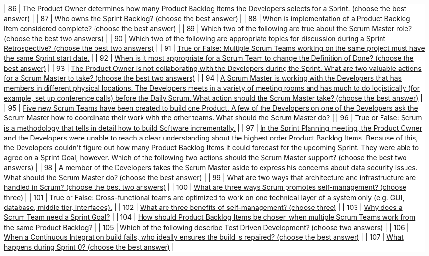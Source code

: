 | 86  | [The Product Owner determines how many Product Backlog Items the Developers selects for a Sprint. (choose the best answer)](#the-product-owner-determines-how-many-product-backlog-items-the-developers-selectsfor-a-sprint-choose-the-best-answer)   |
| 87  | [Who owns the Sprint Backlog? (choose the best answer)](#who-owns-the-sprint-backlog-choose-the-best-answer)   |
| 88  | [When is implementation of a Product Backlog Item considered complete? (choose the best answer)](#when-is-implementation-of-a-product-backlog-item-considered-complete-choose-the-best-answer)   |
| 89  | [Which two of the following are true about the Scrum Master role? (choose the best two answers)](#which-two-of-the-following-are-true-about-the-scrum-master-role-choose-the-best-two-answers)   |
| 90  | [Which two of the following are appropriate topics for discussion during a Sprint Retrospective? (choose the best two answers)](#which-two-of-the-following-are-appropriate-topics-for-discussion-during-a-sprint-retrospective-choose-the-best-two-answers)   |
| 91  | [True or False: Multiple Scrum Teams working on the same project must have the same Sprint start date.](#true-or-falsemultiple-scrum-teams-working-on-the-same-project-must-have-the-same-sprint-start-date)   |
| 92  | [When is it most appropriate for a Scrum Team to change the Definition of Done? (choose the best answer)](#when-is-it-most-appropriate-for-a-scrum-team-to-change-the-definition-of-done-choose-the-best-answer)   |
| 93  | [The Product Owner is not collaborating with the Developers during the Sprint. What are two valuable actions for a Scrum Master to take? (choose the best two answers)](#the-product-owner-is-not-collaborating-with-the-developers-during-the-sprint-what-aretwo-valuable-actions-for-a-scrum-master-to-take-choose-the-best-two-answers)   |
| 94  | [A Scrum Master is working with the Developers that has members in different physical locations. The Developers meets in a variety of meeting rooms and has much to do logistically (for example, set up conference calls) before the Daily Scrum. What action should the Scrum Master take? (choose the best answer)](#a-scrum-master-is-working-with-the-developers-that-has-members-in-different-physical-locations-the-developers-meets-in-a-variety-of-meeting-rooms-and-has-much-to-dologistically-for-example-set-up-conference-calls-before-the-daily-scrum-what-action-should-thescrum-master-take-choose-the-best-answer)   |
| 95  | [Five new Scrum Teams have been created to build one Product. A few of the Developers on one of the Developers ask the Scrum Master how to coordinate their work with the other teams. What should the Scrum Master do?](#five-new-scrum-teams-have-been-created-to-build-one-product-a-few-of-the-developers-on-one-ofthe-developers-ask-the-scrum-master-how-to-coordinate-their-work-with-the-other-teamswhat-should-the-scrum-master-do)   |
| 96  | [True or False: Scrum is a methodology that tells in detail how to build Software incrementally.](#true-or-falsescrum-is-a-methodology-that-tells-in-detail-how-to-build-software-incrementally)   |
| 97  | [In the Sprint Planning meeting, the Product Owner and the Developers were unable to reach a clear understanding about the highest order Product Backlog Items. Because of this, the Developers couldn't figure out how many Product Backlog Items it could forecast for the upcoming Sprint. They were able to agree on a Sprint Goal, however. Which of the following two actions should the Scrum Master support? (choose the best two answers)](#in-the-sprint-planning-meeting-the-product-owner-and-the-developers-were-unable-to-reach-a-clear-understanding-about-the-highest-order-product-backlog-items-because-of-this-the-developers-couldnt-figure-out-how-many-product-backlog-items-it-could-forecast-for-the-upcoming-sprint-they-were-able-to-agree-on-a-sprint-goal-however-which-of-the-following-two-actions-should-the-scrum-master-supportchoose-the-best-two-answers)   |
| 98  | [A member of the Developers takes the Scrum Master aside to express his concerns about data security issues. What should the Scrum Master do? (choose the best answer)](#a-member-of-the-developers-takes-the-scrum-master-aside-to-express-his-concerns-aboutdata-security-issues-what-should-the-scrum-master-do-choose-the-best-answer)   |
| 99  | [What are two ways that architecture and infrastructure are handled in Scrum? (choose the best two answers)](#what-are-two-ways-that-architecture-and-infrastructure-are-handled-in-scrum-choose-the-best-two-answers)   |
| 100 | [What are three ways Scrum promotes self-management? (choose three)](#what-are-three-ways-scrum-promotes-self-management-choose-three) |
| 101 | [True or False: Cross-functional teams are optimized to work on one technical layer of a system only (e.g. GUI, database, middle tier, interfaces).](#true-or-false-cross-functional-teams-are-optimized-to-work-on-one-technical-layer-of-a-system-only-eg-gui-database-middle-tier-interfaces) |
| 102 | [What are three benefits of self-management? (choose three)](#what-are-three-benefits-of-self-management-choose-three) |
| 103 | [Why does a Scrum Team need a Sprint Goal?](#why-does-a-scrum-team-need-a-sprint-goal) |
| 104 | [How should Product Backlog Items be chosen when multiple Scrum Teams work from the same Product Backlog?](#how-should-product-backlog-items-be-chosen-when-multiple-scrum-teams-work-from-the-same-product-backlog) |
| 105 | [Which of the following describe Test Driven Development? (choose two answers)](#which-of-the-following-describe-test-driven-development-choose-two-answers) |
| 106 | [When a Continuous Integration build fails, who ideally ensures the build is repaired? (choose the best answer)](#when-a-continuous-integration-build-fails-who-ideally-ensures-the-build-is-repaired-choose-the-best-answer) |
| 107 | [What happens during Sprint 0? (choose the best answer)](#what-happens-during-sprint-0-choose-the-best-answer) |